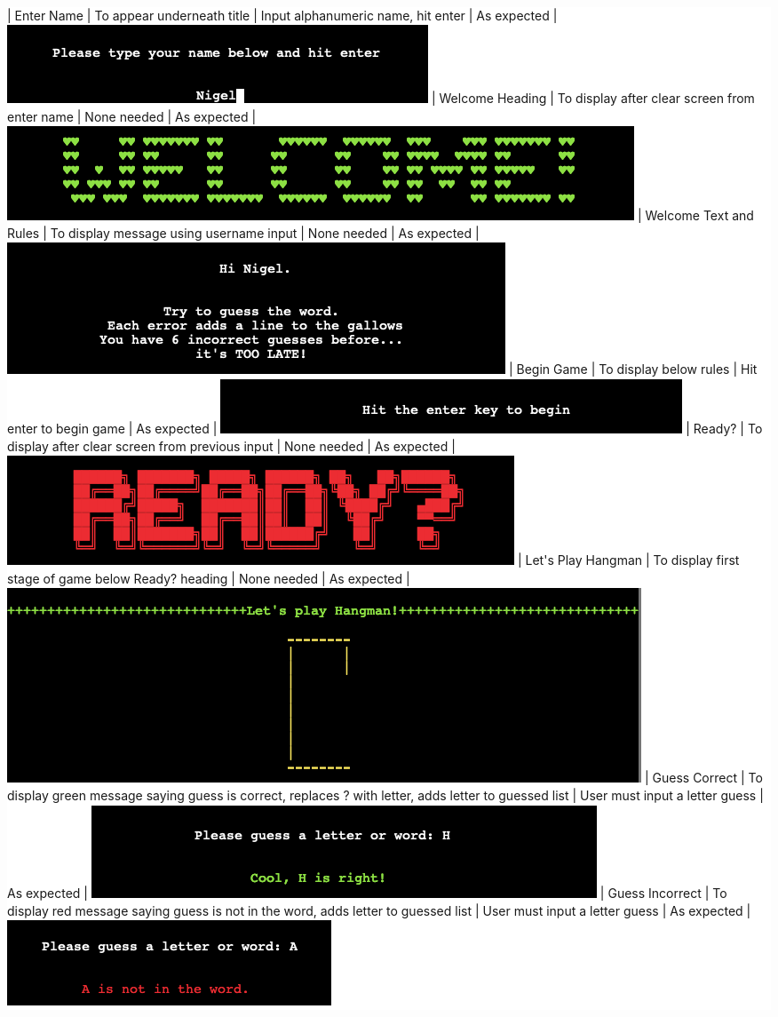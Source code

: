 | Enter Name | To appear underneath title | Input alphanumeric name, hit enter | As expected | ![Enter Name](readme-images/pyfunhangman-enter-name-crop.png)
| Welcome Heading | To display after clear screen from enter name | None needed | As expected | ![Welcome](readme-images/pyfunhangman-welcome-crop.png)
| Welcome Text and Rules | To display message using username input | None needed | As expected | ![Welcome text and rules](readme-images/pyfunhangman-welcome-text-rules-crop.png)
| Begin Game | To display below rules | Hit enter to begin game | As expected | ![Begin Game](readme-images/pyfunhangman-begin-game-crop.png)
| Ready? | To display after clear screen from previous input | None needed | As expected | ![Ready](readme-images/pyfunhangman-ready-crop.png)
| Let's Play Hangman | To display first stage of game below Ready? heading | None needed | As expected | ![Lets Play](readme-images/pyfunhangman-letsplay-crop.png)
| Guess Correct | To display green message saying guess is correct, replaces ? with letter, adds letter to guessed list | User must input a letter guess | As expected | ![Correct Guess](readme-images/pyfunhangman-correct-guess-crop.png)
| Guess Incorrect | To display red message saying guess is not in the word, adds letter to guessed list | User must input a letter guess | As expected |![Incorrect Guess Crop](readme-images/pyfunhangman-incorrect-guess-crop.png)